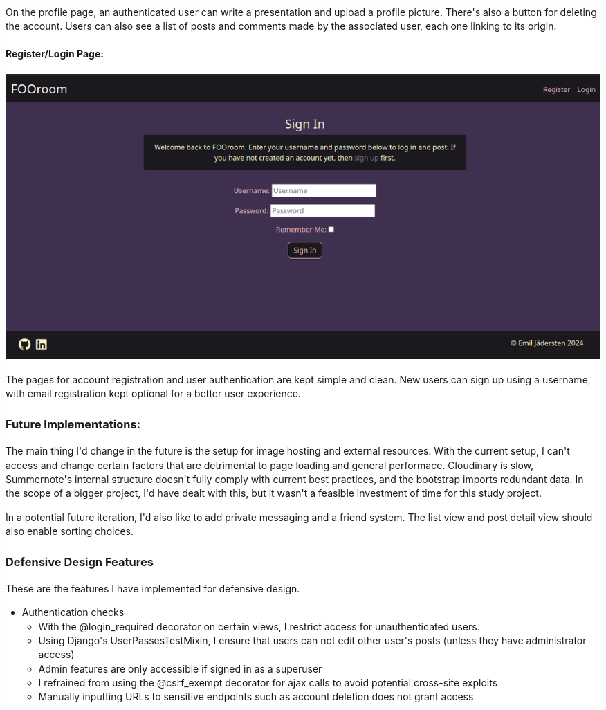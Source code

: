 On the profile page, an authenticated user can write a presentation and upload a profile picture. There's also a button for deleting the account. Users can also see a list of posts and comments made by the associated user, each one linking to its origin.

#### Register/Login Page:
![Login page](documentation/login.png)

The pages for account registration and user authentication are kept simple and clean. New users can sign up using a username, with email registration kept optional for a better user experience.

### Future Implementations:

The main thing I'd change in the future is the setup for image hosting and external resources. With the current setup, I can't access and change certain factors that are detrimental to page loading and general performace. Cloudinary is slow, Summernote's internal structure doesn't fully comply with current best practices, and the bootstrap imports redundant data. In the scope of a bigger project, I'd have dealt with this, but it wasn't a feasible investment of time for this study project.

In a potential future iteration, I'd also like to add private messaging and a friend system. The list view and post detail view should also enable sorting choices.

### Defensive Design Features

These are the features I have implemented for defensive design.

* Authentication checks
  * With the @login_required decorator on certain views, I restrict access for unauthenticated users.
  * Using Django's UserPassesTestMixin, I ensure that users can not edit other user's posts (unless they have administrator access)
  * Admin features are only accessible if signed in as a superuser
  * I refrained from using the @csrf_exempt decorator for ajax calls to avoid potential cross-site exploits
  * Manually inputting URLs to sensitive endpoints such as account deletion does not grant access
